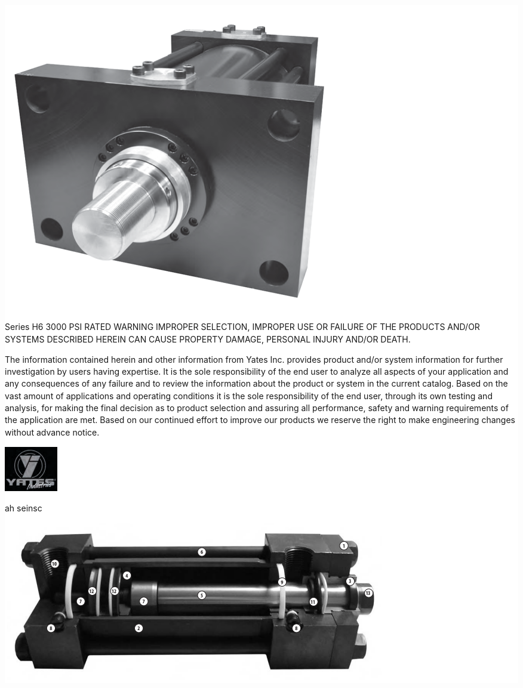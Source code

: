 ![4_image_0.png](4_image_0.png)

Series H6 3000 PSI RATED
WARNING IMPROPER SELECTION, IMPROPER USE OR FAILURE OF THE PRODUCTS AND/OR SYSTEMS
DESCRIBED HEREIN CAN CAUSE PROPERTY DAMAGE, PERSONAL INJURY AND/OR DEATH.

The information contained herein and other information from Yates Inc. provides product and/or system information for further investigation by users having expertise.  It is the sole responsibility of the end user to analyze all aspects of your application and any consequences of any failure and to review the information about the product or system in the current catalog.  Based on the vast amount of applications and operating conditions it is the sole responsibility of the end user, through its own testing and analysis, for making the final decision as to product selection and assuring all performance, safety and warning requirements of the application are met. Based on our continued effort to improve our products we reserve the right to make engineering changes without advance notice.

![4_image_1.png](4_image_1.png)

ah seinsc

![5_image_0.png](5_image_0.png)
